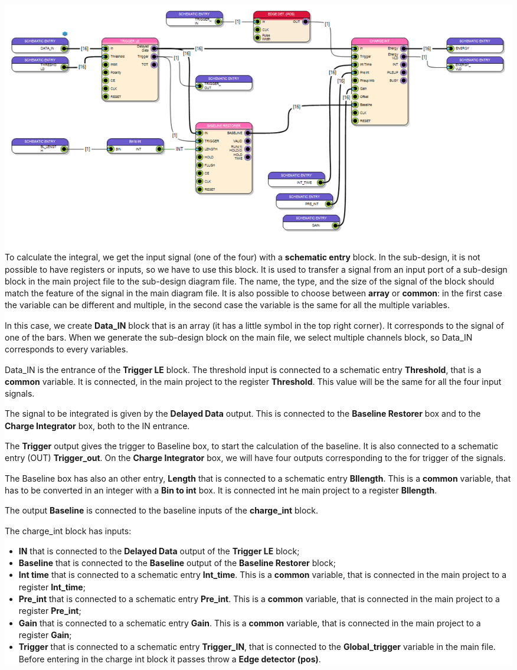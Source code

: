 ![](docs/Charge-Integrator.PNG)

To calculate the integral, we get the input signal (one of the four) with a **schematic entry** block. In the sub-design, it is not possible to have registers or inputs, so we have to use this block. It is used to transfer a signal from an input port of a sub-design block in the main project file to the sub-design diagram file. The name, the type, and the size of the signal of the block should match the feature of the signal in the main diagram file. It is also possible to choose between **array** or **common**: in the first case the variable can be different and multiple, in the second case the variable is the same for all the multiple variables.

In this case, we create **Data_IN** block that is an array (it has a little symbol in the top right corner). It corresponds to the signal of one of the bars. When we generate the sub-design block on the main file, we select multiple channels block, so Data_IN corresponds to every variables.

Data_IN is the entrance of the **Trigger LE** block. The threshold input is connected to a schematic entry **Threshold**, that is a **common** variable. It is connected, in the main project to the register **Threshold**. This value will be the same for all the four input signals.

The signal to be integrated is given by the **Delayed Data** output. This is connected to the **Baseline Restorer** box and to the **Charge Integrator** box, both to the IN entrance. 

The **Trigger** output gives the trigger to Baseline box, to start the calculation of the baseline. It is also connected to a schematic entry (OUT) **Trigger_out**. On the **Charge Integrator** box, we will have four outputs corresponding to the for trigger of the signals. 

The Baseline box has also an other entry, **Length** that is connected to a schematic entry **Bllength**. This is a **common** variable, that has to be converted in an integer with a **Bin to int** box. It is connected int he main project to a register **Bllength**.

The output **Baseline** is connected to the baseline inputs of the **charge_int** block.

The charge_int block has inputs:
- **IN** that is connected to the **Delayed Data** output of the **Trigger LE** block;
- **Baseline** that is connected to the **Baseline** output of the **Baseline Restorer** block;
- **Int time** that is connected to a schematic entry **Int_time**. This is a **common** variable, that is connected in the main project to a register **Int_time**;
- **Pre_int** that is connected to a schematic entry **Pre_int**. This is a **common** variable, that is connected in the main project to a register **Pre_int**;
- **Gain** that is connected to a schematic entry **Gain**. This is a **common** variable, that is connected in the main project to a register **Gain**;
- **Trigger** that is connected to a schematic entry **Trigger_IN**, that is connected to the **Global_trigger** variable in the main file. Before entering in the charge int block it passes throw a **Edge detector (pos)**.
